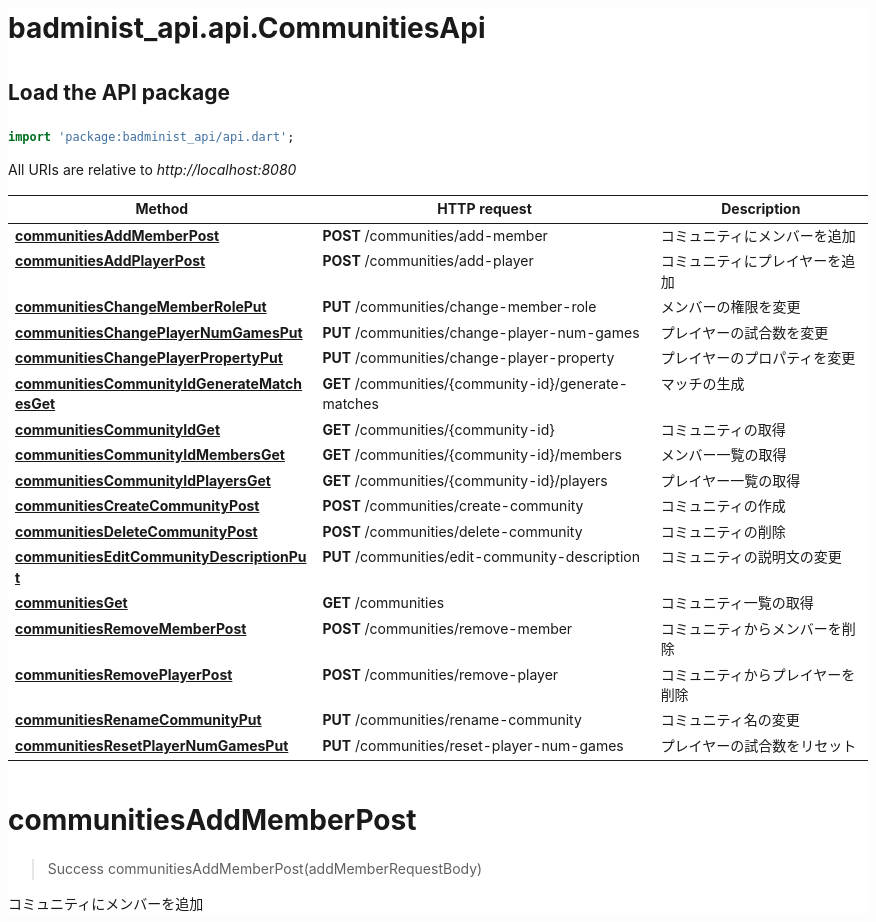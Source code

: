 # badminist_api.api.CommunitiesApi

## Load the API package
```dart
import 'package:badminist_api/api.dart';
```

All URIs are relative to *http://localhost:8080*

Method | HTTP request | Description
------------- | ------------- | -------------
[**communitiesAddMemberPost**](CommunitiesApi.md#communitiesaddmemberpost) | **POST** /communities/add-member | コミュニティにメンバーを追加
[**communitiesAddPlayerPost**](CommunitiesApi.md#communitiesaddplayerpost) | **POST** /communities/add-player | コミュニティにプレイヤーを追加
[**communitiesChangeMemberRolePut**](CommunitiesApi.md#communitieschangememberroleput) | **PUT** /communities/change-member-role | メンバーの権限を変更
[**communitiesChangePlayerNumGamesPut**](CommunitiesApi.md#communitieschangeplayernumgamesput) | **PUT** /communities/change-player-num-games | プレイヤーの試合数を変更
[**communitiesChangePlayerPropertyPut**](CommunitiesApi.md#communitieschangeplayerpropertyput) | **PUT** /communities/change-player-property | プレイヤーのプロパティを変更
[**communitiesCommunityIdGenerateMatchesGet**](CommunitiesApi.md#communitiescommunityidgeneratematchesget) | **GET** /communities/{community-id}/generate-matches | マッチの生成
[**communitiesCommunityIdGet**](CommunitiesApi.md#communitiescommunityidget) | **GET** /communities/{community-id} | コミュニティの取得
[**communitiesCommunityIdMembersGet**](CommunitiesApi.md#communitiescommunityidmembersget) | **GET** /communities/{community-id}/members | メンバー一覧の取得
[**communitiesCommunityIdPlayersGet**](CommunitiesApi.md#communitiescommunityidplayersget) | **GET** /communities/{community-id}/players | プレイヤー一覧の取得
[**communitiesCreateCommunityPost**](CommunitiesApi.md#communitiescreatecommunitypost) | **POST** /communities/create-community | コミュニティの作成
[**communitiesDeleteCommunityPost**](CommunitiesApi.md#communitiesdeletecommunitypost) | **POST** /communities/delete-community | コミュニティの削除
[**communitiesEditCommunityDescriptionPut**](CommunitiesApi.md#communitieseditcommunitydescriptionput) | **PUT** /communities/edit-community-description | コミュニティの説明文の変更
[**communitiesGet**](CommunitiesApi.md#communitiesget) | **GET** /communities | コミュニティ一覧の取得
[**communitiesRemoveMemberPost**](CommunitiesApi.md#communitiesremovememberpost) | **POST** /communities/remove-member | コミュニティからメンバーを削除
[**communitiesRemovePlayerPost**](CommunitiesApi.md#communitiesremoveplayerpost) | **POST** /communities/remove-player | コミュニティからプレイヤーを削除
[**communitiesRenameCommunityPut**](CommunitiesApi.md#communitiesrenamecommunityput) | **PUT** /communities/rename-community | コミュニティ名の変更
[**communitiesResetPlayerNumGamesPut**](CommunitiesApi.md#communitiesresetplayernumgamesput) | **PUT** /communities/reset-player-num-games | プレイヤーの試合数をリセット


# **communitiesAddMemberPost**
> Success communitiesAddMemberPost(addMemberRequestBody)

コミュニティにメンバーを追加
